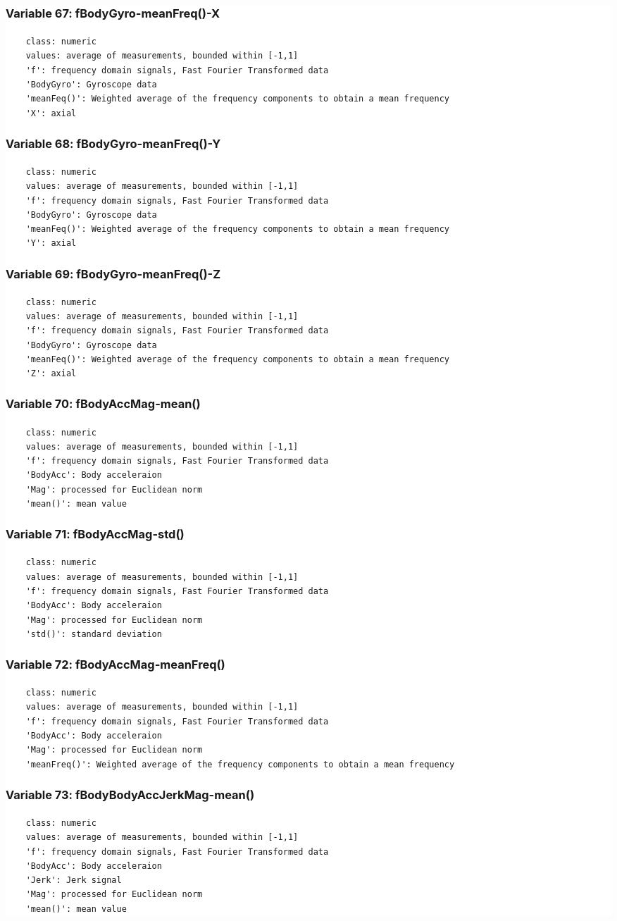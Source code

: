 ### Variable 67: fBodyGyro-meanFreq()-X
        class: numeric
        values: average of measurements, bounded within [-1,1]
        'f': frequency domain signals, Fast Fourier Transformed data
        'BodyGyro': Gyroscope data
        'meanFeq()': Weighted average of the frequency components to obtain a mean frequency
        'X': axial
        
### Variable 68: fBodyGyro-meanFreq()-Y
        class: numeric
        values: average of measurements, bounded within [-1,1]
        'f': frequency domain signals, Fast Fourier Transformed data
        'BodyGyro': Gyroscope data
        'meanFeq()': Weighted average of the frequency components to obtain a mean frequency
        'Y': axial
        
### Variable 69: fBodyGyro-meanFreq()-Z
        class: numeric
        values: average of measurements, bounded within [-1,1]
        'f': frequency domain signals, Fast Fourier Transformed data
        'BodyGyro': Gyroscope data
        'meanFeq()': Weighted average of the frequency components to obtain a mean frequency
        'Z': axial
        
### Variable 70: fBodyAccMag-mean()
        class: numeric
        values: average of measurements, bounded within [-1,1]
        'f': frequency domain signals, Fast Fourier Transformed data
        'BodyAcc': Body acceleraion
        'Mag': processed for Euclidean norm
        'mean()': mean value
 
### Variable 71: fBodyAccMag-std()
        class: numeric
        values: average of measurements, bounded within [-1,1]
        'f': frequency domain signals, Fast Fourier Transformed data
        'BodyAcc': Body acceleraion
        'Mag': processed for Euclidean norm
        'std()': standard deviation
 
### Variable 72: fBodyAccMag-meanFreq()
        class: numeric
        values: average of measurements, bounded within [-1,1]
        'f': frequency domain signals, Fast Fourier Transformed data
        'BodyAcc': Body acceleraion
        'Mag': processed for Euclidean norm
        'meanFreq()': Weighted average of the frequency components to obtain a mean frequency
 
### Variable 73: fBodyBodyAccJerkMag-mean()
        class: numeric
        values: average of measurements, bounded within [-1,1]
        'f': frequency domain signals, Fast Fourier Transformed data
        'BodyAcc': Body acceleraion
        'Jerk': Jerk signal
        'Mag': processed for Euclidean norm
        'mean()': mean value
 